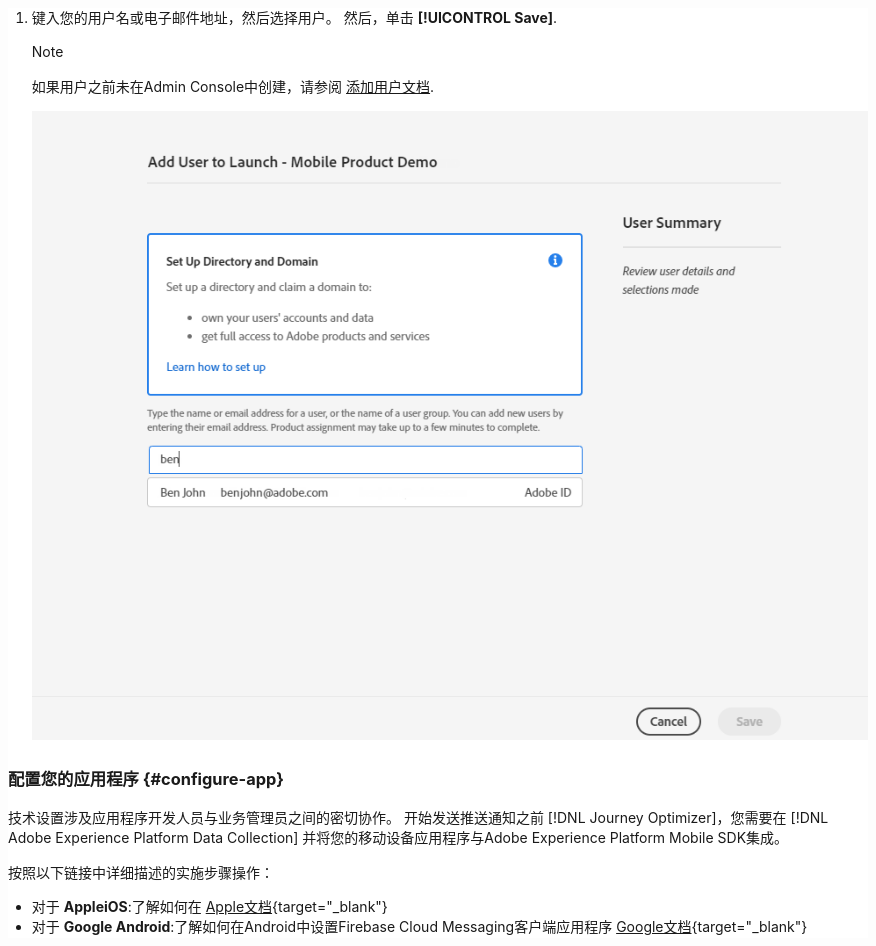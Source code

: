 1. 键入您的用户名或电子邮件地址，然后选择用户。 然后，单击 **[!UICONTROL Save]**.

   >[!NOTE]
   >
   >如果用户之前未在Admin Console中创建，请参阅 [添加用户文档](https://helpx.adobe.com/enterprise/admin-guide.html/enterprise/using/manage-users-individually.ug.html#add-users).

   ![](assets/push_product_7.png)

### 配置您的应用程序 {#configure-app}

技术设置涉及应用程序开发人员与业务管理员之间的密切协作。 开始发送推送通知之前 [!DNL Journey Optimizer]，您需要在 [!DNL Adobe Experience Platform Data Collection] 并将您的移动设备应用程序与Adobe Experience Platform Mobile SDK集成。

按照以下链接中详细描述的实施步骤操作：

* 对于 **AppleiOS**:了解如何在 [Apple文档](https://developer.apple.com/documentation/usernotifications/registering_your_app_with_apns){target=&quot;_blank&quot;}
* 对于 **Google Android**:了解如何在Android中设置Firebase Cloud Messaging客户端应用程序 [Google文档](https://firebase.google.com/docs/cloud-messaging/android/client){target=&quot;_blank&quot;}
